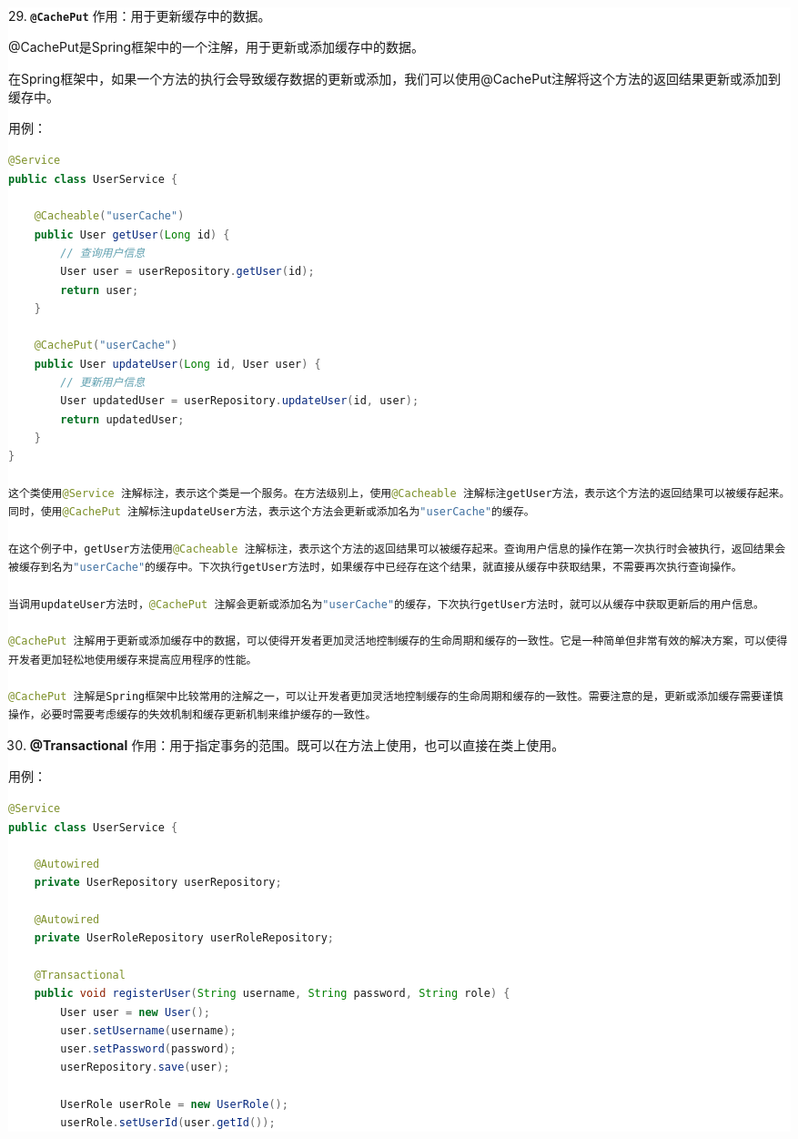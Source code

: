 ```java
```

29.**<a id='table29'> `@CachePut`</a>**
作用：用于更新缓存中的数据。

@CachePut是Spring框架中的一个注解，用于更新或添加缓存中的数据。

在Spring框架中，如果一个方法的执行会导致缓存数据的更新或添加，我们可以使用@CachePut注解将这个方法的返回结果更新或添加到缓存中。

用例：
```java
@Service
public class UserService {

    @Cacheable("userCache")
    public User getUser(Long id) {
        // 查询用户信息
        User user = userRepository.getUser(id);
        return user;
    }
    
    @CachePut("userCache")
    public User updateUser(Long id, User user) {
        // 更新用户信息
        User updatedUser = userRepository.updateUser(id, user);
        return updatedUser;
    }
}

这个类使用@Service 注解标注，表示这个类是一个服务。在方法级别上，使用@Cacheable 注解标注getUser方法，表示这个方法的返回结果可以被缓存起来。同时，使用@CachePut 注解标注updateUser方法，表示这个方法会更新或添加名为"userCache"的缓存。

在这个例子中，getUser方法使用@Cacheable 注解标注，表示这个方法的返回结果可以被缓存起来。查询用户信息的操作在第一次执行时会被执行，返回结果会被缓存到名为"userCache"的缓存中。下次执行getUser方法时，如果缓存中已经存在这个结果，就直接从缓存中获取结果，不需要再次执行查询操作。

当调用updateUser方法时，@CachePut 注解会更新或添加名为"userCache"的缓存，下次执行getUser方法时，就可以从缓存中获取更新后的用户信息。

@CachePut 注解用于更新或添加缓存中的数据，可以使得开发者更加灵活地控制缓存的生命周期和缓存的一致性。它是一种简单但非常有效的解决方案，可以使得开发者更加轻松地使用缓存来提高应用程序的性能。

@CachePut 注解是Spring框架中比较常用的注解之一，可以让开发者更加灵活地控制缓存的生命周期和缓存的一致性。需要注意的是，更新或添加缓存需要谨慎操作，必要时需要考虑缓存的失效机制和缓存更新机制来维护缓存的一致性。
```

30.  **<a id='table30'>@Transactional</a>**
作用：用于指定事务的范围。既可以在方法上使用，也可以直接在类上使用。

用例：
```java
@Service
public class UserService {
    
    @Autowired
    private UserRepository userRepository;

    @Autowired
    private UserRoleRepository userRoleRepository;

    @Transactional
    public void registerUser(String username, String password, String role) {
        User user = new User();
        user.setUsername(username);
        user.setPassword(password);
        userRepository.save(user);
        
        UserRole userRole = new UserRole();
        userRole.setUserId(user.getId());
```